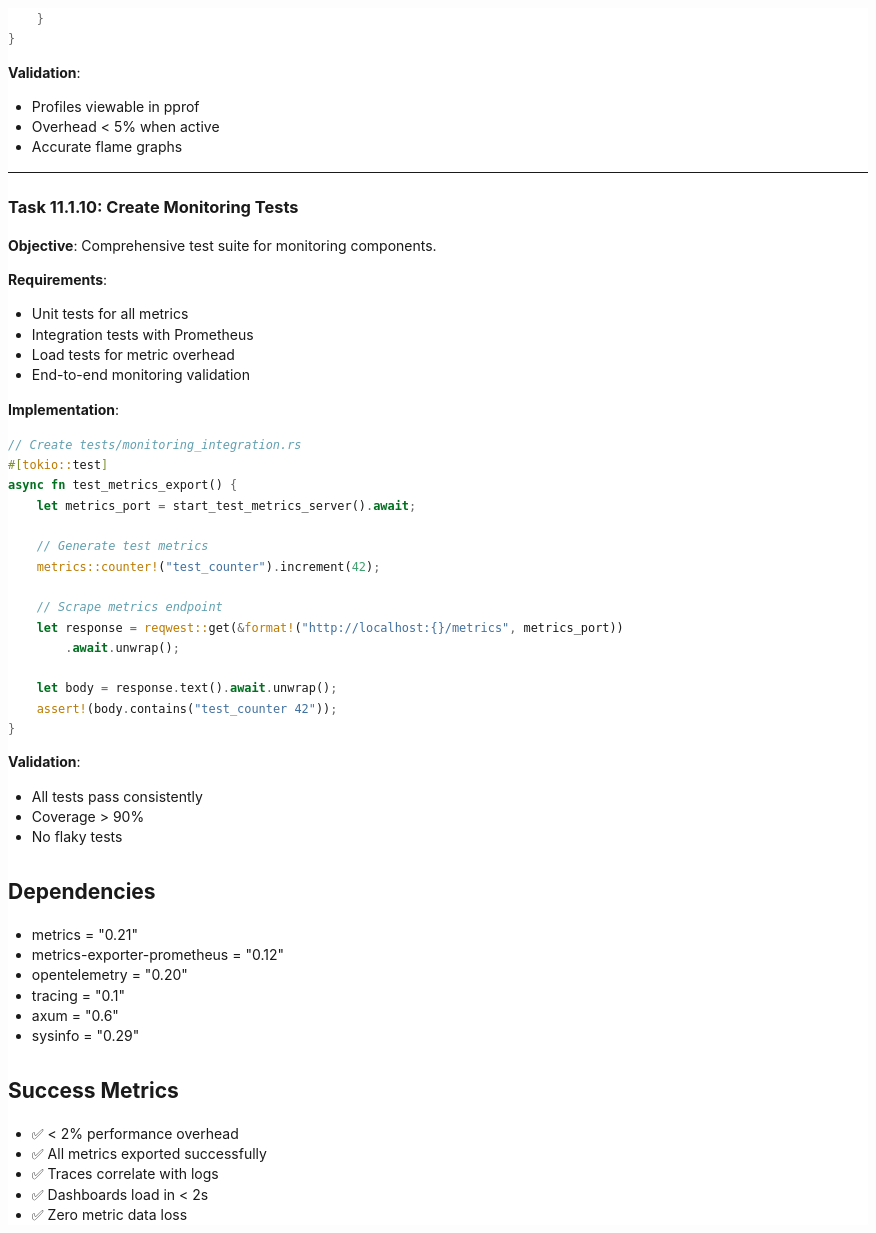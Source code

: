 ```rust
    }
}
```

**Validation**:
- Profiles viewable in pprof
- Overhead < 5% when active
- Accurate flame graphs

---

### Task 11.1.10: Create Monitoring Tests
**Objective**: Comprehensive test suite for monitoring components.

**Requirements**:
- Unit tests for all metrics
- Integration tests with Prometheus
- Load tests for metric overhead
- End-to-end monitoring validation

**Implementation**:
```rust
// Create tests/monitoring_integration.rs
#[tokio::test]
async fn test_metrics_export() {
    let metrics_port = start_test_metrics_server().await;
    
    // Generate test metrics
    metrics::counter!("test_counter").increment(42);
    
    // Scrape metrics endpoint
    let response = reqwest::get(&format!("http://localhost:{}/metrics", metrics_port))
        .await.unwrap();
    
    let body = response.text().await.unwrap();
    assert!(body.contains("test_counter 42"));
}
```

**Validation**:
- All tests pass consistently
- Coverage > 90%
- No flaky tests

## Dependencies
- metrics = "0.21"
- metrics-exporter-prometheus = "0.12"
- opentelemetry = "0.20"
- tracing = "0.1"
- axum = "0.6"
- sysinfo = "0.29"

## Success Metrics
- ✅ < 2% performance overhead
- ✅ All metrics exported successfully
- ✅ Traces correlate with logs
- ✅ Dashboards load in < 2s
- ✅ Zero metric data loss